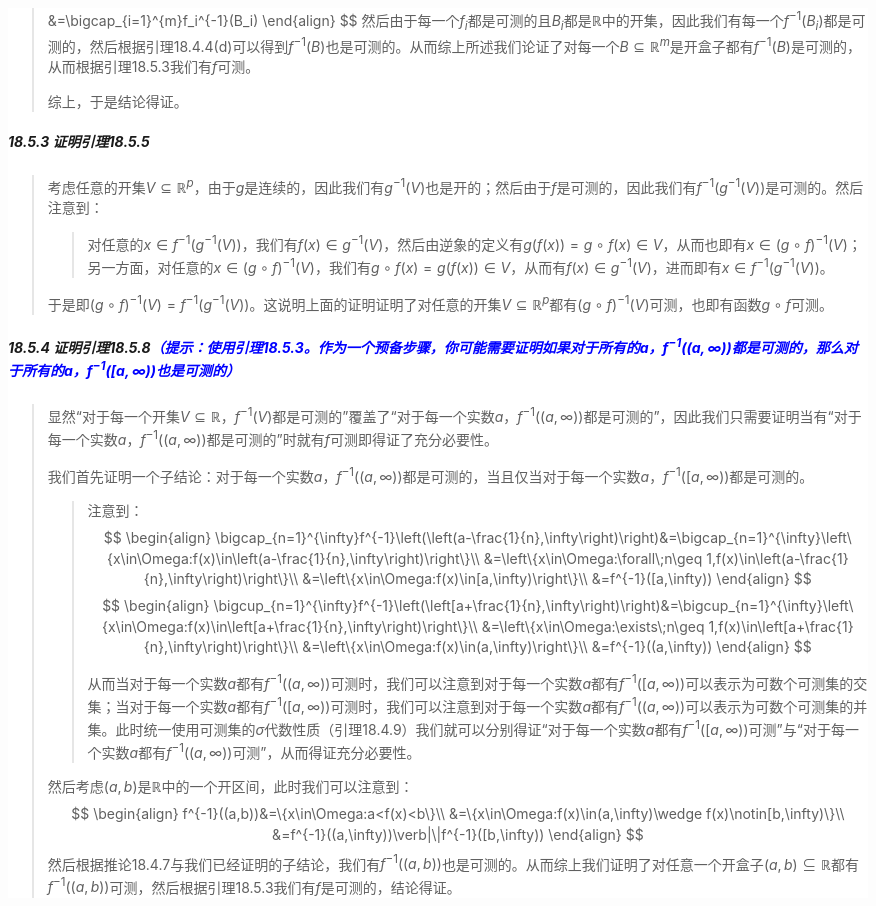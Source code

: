 > &=\bigcap_{i=1}^{m}f_i^{-1}(B_i)
> \end{align}
> $$
> 然后由于每一个$f_i$都是可测的且$B_i$都是$\mathbb R$中的开集，因此我们有每一个$f^{-1}(B_i)$都是可测的，然后根据引理18.4.4(d)可以得到$f^{-1}(B)$也是可测的。从而综上所述我们论证了对每一个$B\subseteq\mathbb R^m$是开盒子都有$f^{-1}(B)$是可测的，从而根据引理18.5.3我们有$f$可测。
>
> 综上，于是结论得证。

##### 18.5.3 证明引理18.5.5

> 考虑任意的开集$V\subseteq\mathbb R^p$，由于$g$是连续的，因此我们有$g^{-1}(V)$也是开的；然后由于$f$是可测的，因此我们有$f^{-1}(g^{-1}(V))$是可测的。然后注意到：
>
> > 对任意的$x\in f^{-1}(g^{-1}(V))$，我们有$f(x)\in g^{-1}(V)$，然后由逆象的定义有$g(f(x))=g\circ f(x)\in V$，从而也即有$x\in(g\circ f)^{-1}(V)$；另一方面，对任意的$x\in(g\circ f)^{-1}(V)$，我们有$g\circ f(x)=g(f(x))\in V$，从而有$f(x)\in g^{-1}(V)$，进而即有$x\in f^{-1}(g^{-1}(V))$。
>
> 于是即$(g\circ f)^{-1}(V)=f^{-1}(g^{-1}(V))$。这说明上面的证明证明了对任意的开集$V\subseteq\mathbb R^p$都有$(g\circ f)^{-1}(V)$可测，也即有函数$g\circ f$可测。

##### 18.5.4 证明引理18.5.8<span style="color:blue">（提示：使用引理18.5.3。作为一个预备步骤，你可能需要证明如果对于所有的$a$，$f^{-1}((a,\infty))$都是可测的，那么对于所有的$a$，$f^{-1}([a,\infty))$也是可测的）</span>

> 显然“对于每一个开集$V\subseteq\mathbb R$，$f^{-1}(V)$都是可测的”覆盖了“对于每一个实数$a$，$f^{-1}((a,\infty))$都是可测的”，因此我们只需要证明当有“对于每一个实数$a$，$f^{-1}((a,\infty))$都是可测的”时就有$f$可测即得证了充分必要性。
>
> 我们首先证明一个子结论：对于每一个实数$a$，$f^{-1}((a,\infty))$都是可测的，当且仅当对于每一个实数$a$，$f^{-1}([a,\infty))$都是可测的。
>
> > 注意到：
> > $$
> > \begin{align}
> > \bigcap_{n=1}^{\infty}f^{-1}\left(\left(a-\frac{1}{n},\infty\right)\right)&=\bigcap_{n=1}^{\infty}\left\{x\in\Omega:f(x)\in\left(a-\frac{1}{n},\infty\right)\right\}\\
> > &=\left\{x\in\Omega:\forall\;n\geq 1,f(x)\in\left(a-\frac{1}{n},\infty\right)\right\}\\
> > &=\left\{x\in\Omega:f(x)\in[a,\infty)\right\}\\
> > &=f^{-1}([a,\infty))
> > \end{align}
> > $$
> > $$
> > \begin{align}
> > \bigcup_{n=1}^{\infty}f^{-1}\left(\left[a+\frac{1}{n},\infty\right)\right)&=\bigcup_{n=1}^{\infty}\left\{x\in\Omega:f(x)\in\left[a+\frac{1}{n},\infty\right)\right\}\\
> > &=\left\{x\in\Omega:\exists\;n\geq 1,f(x)\in\left[a+\frac{1}{n},\infty\right)\right\}\\
> > &=\left\{x\in\Omega:f(x)\in(a,\infty)\right\}\\
> > &=f^{-1}((a,\infty))
> > \end{align}
> > $$
> >
> > 从而当对于每一个实数$a$都有$f^{-1}((a,\infty))$可测时，我们可以注意到对于每一个实数$a$都有$f^{-1}([a,\infty))$可以表示为可数个可测集的交集；当对于每一个实数$a$都有$f^{-1}([a,\infty))$可测时，我们可以注意到对于每一个实数$a$都有$f^{-1}((a,\infty))$可以表示为可数个可测集的并集。此时统一使用可测集的$\sigma$代数性质（引理18.4.9）我们就可以分别得证“对于每一个实数$a$都有$f^{-1}([a,\infty))$可测”与“对于每一个实数$a$都有$f^{-1}((a,\infty))$可测”，从而得证充分必要性。
>
> 然后考虑$(a,b)$是$\mathbb R$中的一个开区间，此时我们可以注意到：
> $$
> \begin{align}
> f^{-1}((a,b))&=\{x\in\Omega:a<f(x)<b\}\\
> &=\{x\in\Omega:f(x)\in(a,\infty)\wedge f(x)\notin[b,\infty)\}\\
> &=f^{-1}((a,\infty))\verb|\|f^{-1}([b,\infty))
> \end{align}
> $$
> 然后根据推论18.4.7与我们已经证明的子结论，我们有$f^{-1}((a,b))$也是可测的。从而综上我们证明了对任意一个开盒子$(a,b)\subseteq\mathbb R$都有$f^{-1}((a,b))$可测，然后根据引理18.5.3我们有$f$是可测的，结论得证。

